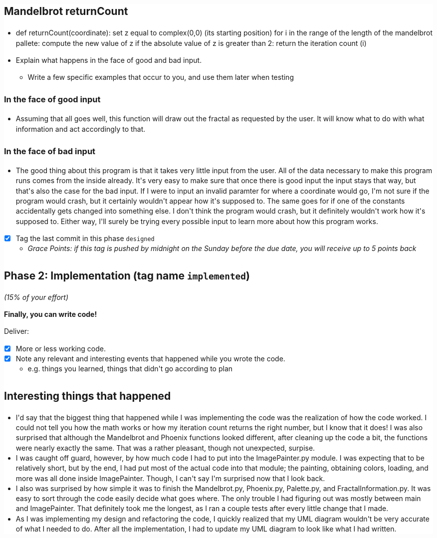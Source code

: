 ## Mandelbrot returnCount
* def returnCount(coordinate):
    set z equal to complex(0,0) (its starting position)
    for i in the range of the length of the mandelbrot pallete:
        compute the new value of z
        if the absolute value of z is greater than 2:
            return the iteration count (i)


*   Explain what happens in the face of good and bad input.
    *   Write a few specific examples that occur to you, and use them later when testing
### In the face of good input
* Assuming that all goes well, this function will draw out the fractal as requested by the user. It will know what
to do with what information and act accordingly to that.
### In the face of bad input
* The good thing about this program is that it takes very little input from the user. All of the data necessary to make this program runs comes from the inside already. It's very easy to make sure that once there is good input the input stays that way, but that's also the case for the bad input. If I were to input an invalid paramter for where a coordinate would go, I'm not sure if the program would crash, but it certainly wouldn't appear how it's supposed to. The same goes for if one of the constants accidentally gets changed into something else. I don't think the program would crash, but it definitely wouldn't work how it's supposed to. Either way, I'll surely be trying every possible input to learn more about how this program works.

*   [X] Tag the last commit in this phase `designed`
    *   *Grace Points: if this tag is pushed by midnight on the Sunday before the due date, you will receive up to 5 points back*


## Phase 2: Implementation (tag name `implemented`)
*(15% of your effort)*

**Finally, you can write code!**

Deliver:

*   [X] More or less working code.
*   [X] Note any relevant and interesting events that happened while you wrote the code.
    *   e.g. things you learned, things that didn't go according to plan
## Interesting things that happened
* I'd say that the biggest thing that happened while I was implementing the code was the realization of how the code worked. I could not tell you how the math works or how my iteration count returns the right number, but I know that it does! I was also surprised that although the Mandelbrot and Phoenix functions looked different, after cleaning up the code a bit, the functions were nearly exactly the same. That was a rather pleasant, though not unexpected, surpise.
* I was caught off guard, however, by how much code I had to put into the ImagePainter.py module. I was expecting that to be relatively short, but by the end, I had put most of the actual code into that module; the painting, obtaining colors, loading, and more was all done inside ImagePainter. Though, I can't say I'm surprised now that I look back.
* I also was surprised by how simple it was to finish the Mandelbrot.py, Phoenix.py, Palette.py, and FractalInformation.py. It was easy to sort through the code easily decide what goes where. The only trouble I had figuring out was mostly between main and ImagePainter. That definitely took me the longest, as I ran a couple tests after every little change that I made.
* As I was implementing my design and refactoring the code, I quickly realized that my UML diagram wouldn't be very accurate of what I needed to do. After all the implementation, I had to update my UML diagram to look like what I had written.
